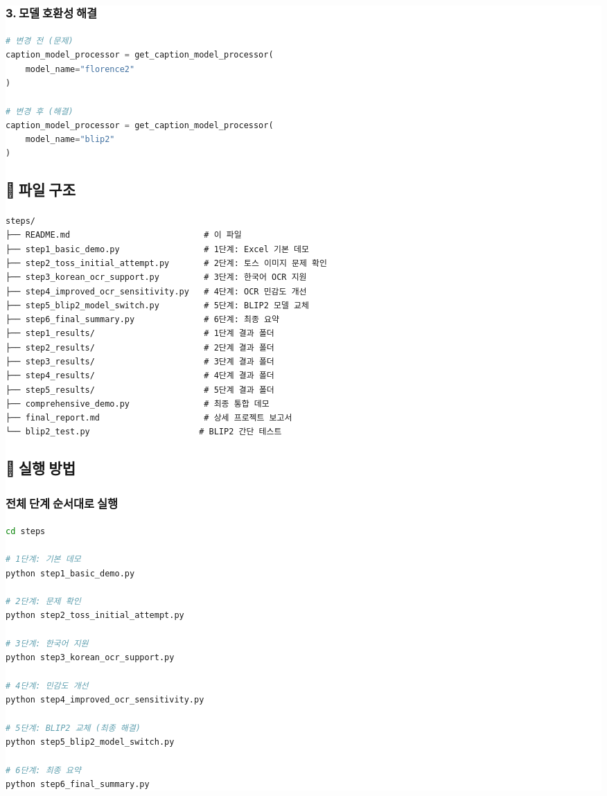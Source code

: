 ### 3. 모델 호환성 해결
```python
# 변경 전 (문제)
caption_model_processor = get_caption_model_processor(
    model_name="florence2"
)

# 변경 후 (해결)
caption_model_processor = get_caption_model_processor(
    model_name="blip2"
)
```

## 📁 파일 구조

```
steps/
├── README.md                           # 이 파일
├── step1_basic_demo.py                 # 1단계: Excel 기본 데모
├── step2_toss_initial_attempt.py       # 2단계: 토스 이미지 문제 확인
├── step3_korean_ocr_support.py         # 3단계: 한국어 OCR 지원
├── step4_improved_ocr_sensitivity.py   # 4단계: OCR 민감도 개선
├── step5_blip2_model_switch.py         # 5단계: BLIP2 모델 교체
├── step6_final_summary.py              # 6단계: 최종 요약
├── step1_results/                      # 1단계 결과 폴더
├── step2_results/                      # 2단계 결과 폴더
├── step3_results/                      # 3단계 결과 폴더
├── step4_results/                      # 4단계 결과 폴더
├── step5_results/                      # 5단계 결과 폴더
├── comprehensive_demo.py               # 최종 통합 데모
├── final_report.md                     # 상세 프로젝트 보고서
└── blip2_test.py                      # BLIP2 간단 테스트
```

## 🚀 실행 방법

### 전체 단계 순서대로 실행
```bash
cd steps

# 1단계: 기본 데모
python step1_basic_demo.py

# 2단계: 문제 확인  
python step2_toss_initial_attempt.py

# 3단계: 한국어 지원
python step3_korean_ocr_support.py

# 4단계: 민감도 개선
python step4_improved_ocr_sensitivity.py

# 5단계: BLIP2 교체 (최종 해결)
python step5_blip2_model_switch.py

# 6단계: 최종 요약
python step6_final_summary.py
```
